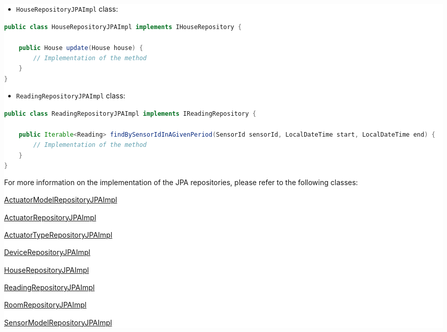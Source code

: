 - `HouseRepositoryJPAImpl` class:

```java
public class HouseRepositoryJPAImpl implements IHouseRepository {

    public House update(House house) {
        // Implementation of the method
    }
}
```

- `ReadingRepositoryJPAImpl` class:

```java
public class ReadingRepositoryJPAImpl implements IReadingRepository {

    public Iterable<Reading> findBySensorIdInAGivenPeriod(SensorId sensorId, LocalDateTime start, LocalDateTime end) {
        // Implementation of the method
    }
}
```

For more information on the implementation of the JPA repositories, please refer to the following classes:

[ActuatorModelRepositoryJPAImpl](https://github.com/Departamento-de-Engenharia-Informatica/2023-2024-switch-dev-project-assignment-switch-project-2023-2024-grupo6/blob/main/src/main/java/smarthome/persistence/jpa/ActuatorModelRepositoryJPAImpl.java)

[ActuatorRepositoryJPAImpl](https://github.com/Departamento-de-Engenharia-Informatica/2023-2024-switch-dev-project-assignment-switch-project-2023-2024-grupo6/blob/main/src/main/java/smarthome/persistence/jpa/ActuatorRepositoryJPAImpl.java)

[ActuatorTypeRepositoryJPAImpl](https://github.com/Departamento-de-Engenharia-Informatica/2023-2024-switch-dev-project-assignment-switch-project-2023-2024-grupo6/blob/main/src/main/java/smarthome/persistence/jpa/ActuatorTypeRepositoryJPAImpl.java)

[DeviceRepositoryJPAImpl](https://github.com/Departamento-de-Engenharia-Informatica/2023-2024-switch-dev-project-assignment-switch-project-2023-2024-grupo6/blob/main/src/main/java/smarthome/persistence/jpa/DeviceRepositoryJPAImpl.java)

[HouseRepositoryJPAImpl](https://github.com/Departamento-de-Engenharia-Informatica/2023-2024-switch-dev-project-assignment-switch-project-2023-2024-grupo6/blob/main/src/main/java/smarthome/persistence/jpa/HouseRepositoryJPAImpl.java)

[ReadingRepositoryJPAImpl](https://github.com/Departamento-de-Engenharia-Informatica/2023-2024-switch-dev-project-assignment-switch-project-2023-2024-grupo6/blob/main/src/main/java/smarthome/persistence/jpa/ReadingRepositoryJPAImpl.java)

[RoomRepositoryJPAImpl](https://github.com/Departamento-de-Engenharia-Informatica/2023-2024-switch-dev-project-assignment-switch-project-2023-2024-grupo6/blob/main/src/main/java/smarthome/persistence/jpa/RoomRepositoryJPAImpl.java)

[SensorModelRepositoryJPAImpl](https://github.com/Departamento-de-Engenharia-Informatica/2023-2024-switch-dev-project-assignment-switch-project-2023-2024-grupo6/blob/main/src/main/java/smarthome/persistence/jpa/SensorModelRepositoryJPAImpl.java)
